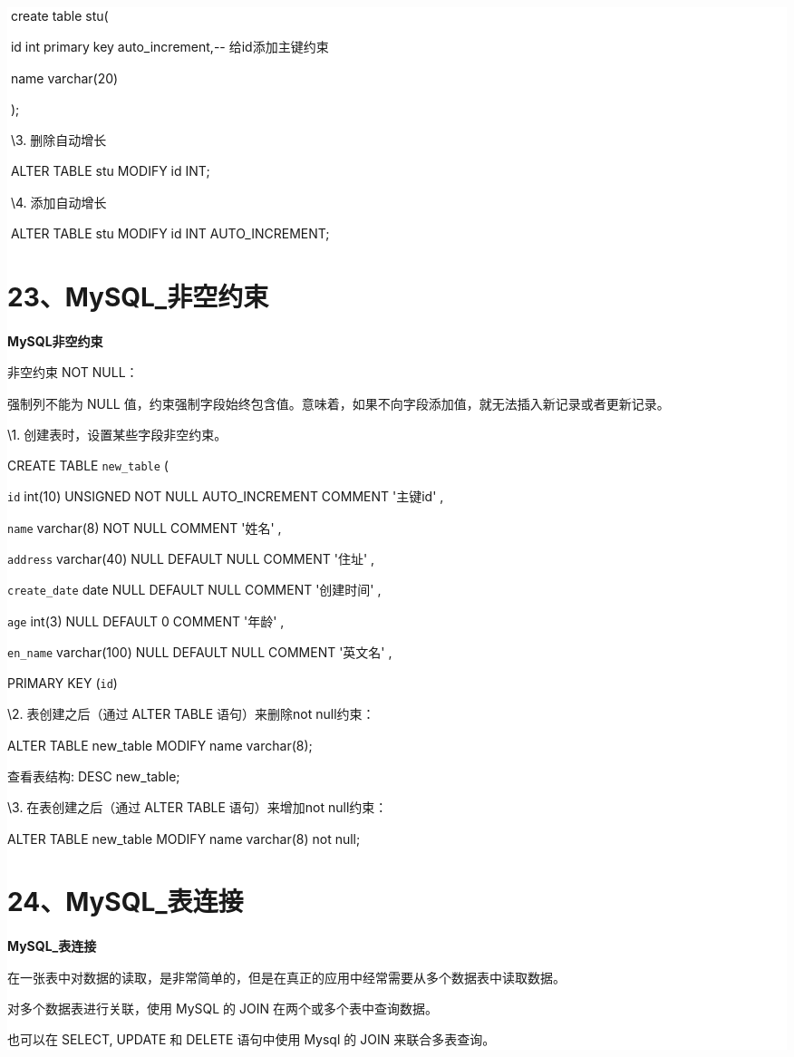 ​    create table stu(

​      id int primary key auto_increment,-- 给id添加主键约束

​      name varchar(20)

​    );

​    \3. 删除自动增长

​    ALTER TABLE stu MODIFY id INT;

​    \4. 添加自动增长

​    ALTER TABLE stu MODIFY id INT AUTO_INCREMENT;

#  23、MySQL_非空约束

**MySQL非空约束**

非空约束 NOT NULL：

强制列不能为 NULL 值，约束强制字段始终包含值。意味着，如果不向字段添加值，就无法插入新记录或者更新记录。

 \1. 创建表时，设置某些字段非空约束。

CREATE TABLE `new_table` (

`id`  int(10) UNSIGNED NOT NULL AUTO_INCREMENT COMMENT '主键id' ,

`name`  varchar(8) NOT NULL COMMENT '姓名' ,

`address`  varchar(40) NULL DEFAULT NULL COMMENT '住址' ,

`create_date`  date NULL DEFAULT NULL COMMENT '创建时间' ,

`age`  int(3) NULL DEFAULT 0 COMMENT '年龄' ,

`en_name`  varchar(100) NULL DEFAULT NULL COMMENT '英文名' ,

PRIMARY KEY (`id`)

\2. 表创建之后（通过 ALTER TABLE 语句）来删除not null约束：

ALTER TABLE new_table MODIFY name varchar(8);

查看表结构: DESC new_table;

 \3. 在表创建之后（通过 ALTER TABLE 语句）来增加not null约束：

ALTER TABLE new_table MODIFY name varchar(8) not null;

# 24、MySQL_表连接

**MySQL_表连接**

在一张表中对数据的读取，是非常简单的，但是在真正的应用中经常需要从多个数据表中读取数据。

对多个数据表进行关联，使用 MySQL 的 JOIN 在两个或多个表中查询数据。

也可以在 SELECT, UPDATE 和 DELETE 语句中使用 Mysql 的 JOIN 来联合多表查询。
